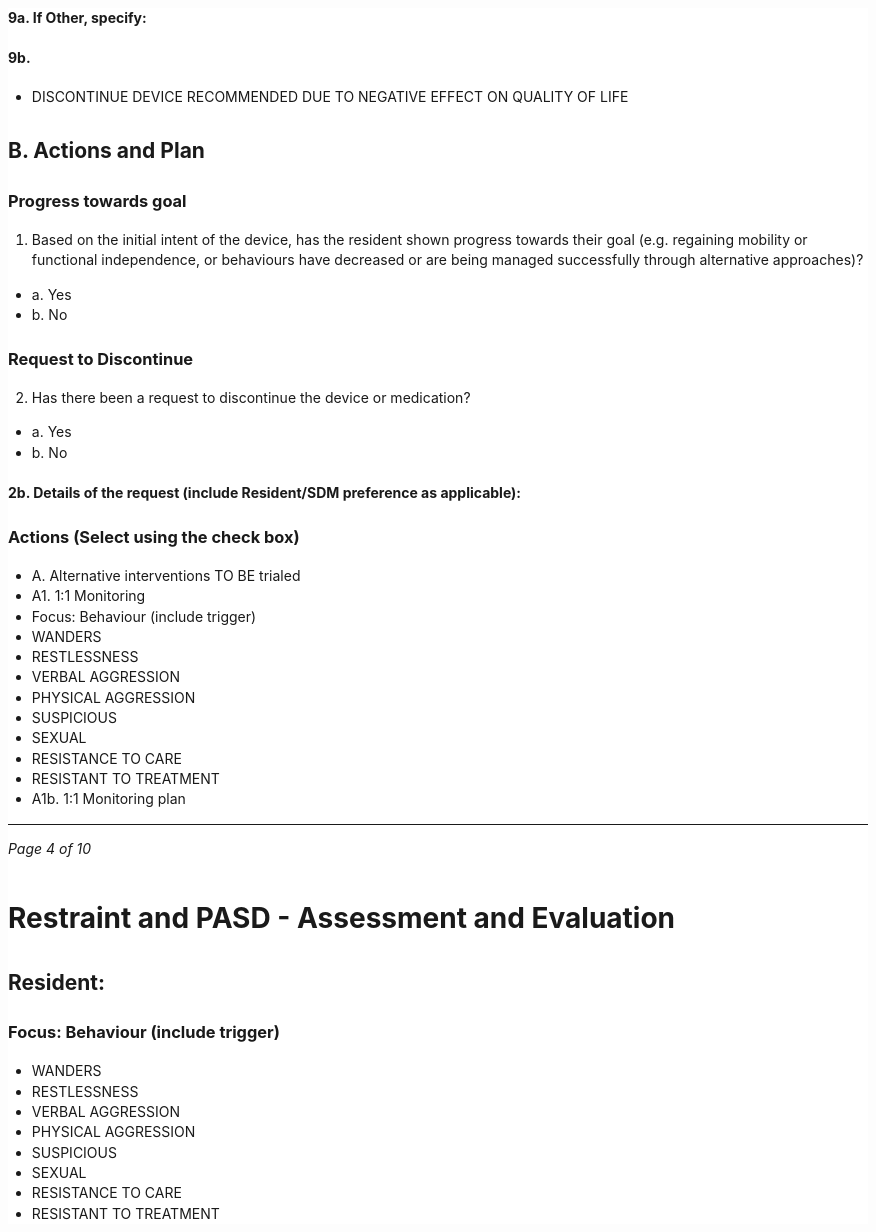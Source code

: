 #### 9a. If Other, specify:
#### 9b.
- DISCONTINUE DEVICE RECOMMENDED DUE TO NEGATIVE EFFECT ON QUALITY OF LIFE

## B. Actions and Plan
### Progress towards goal
1. Based on the initial intent of the device, has the resident shown progress towards their goal (e.g. regaining mobility or functional independence, or behaviours have decreased or are being managed successfully through alternative approaches)?
- a. Yes
- b. No

### Request to Discontinue
2. Has there been a request to discontinue the device or medication?
- a. Yes
- b. No

#### 2b. Details of the request (include Resident/SDM preference as applicable):

### Actions (Select using the check box)
- A. Alternative interventions TO BE trialed
- A1. 1:1 Monitoring
- Focus: Behaviour (include trigger)
- WANDERS
- RESTLESSNESS
- VERBAL AGGRESSION
- PHYSICAL AGGRESSION
- SUSPICIOUS
- SEXUAL
- RESISTANCE TO CARE
- RESISTANT TO TREATMENT
- A1b. 1:1 Monitoring plan

----

*Page 4 of 10*

# Restraint and PASD - Assessment and Evaluation

## Resident:
### Focus: Behaviour (include trigger)
- WANDERS
- RESTLESSNESS
- VERBAL AGGRESSION
- PHYSICAL AGGRESSION
- SUSPICIOUS
- SEXUAL
- RESISTANCE TO CARE
- RESISTANT TO TREATMENT
